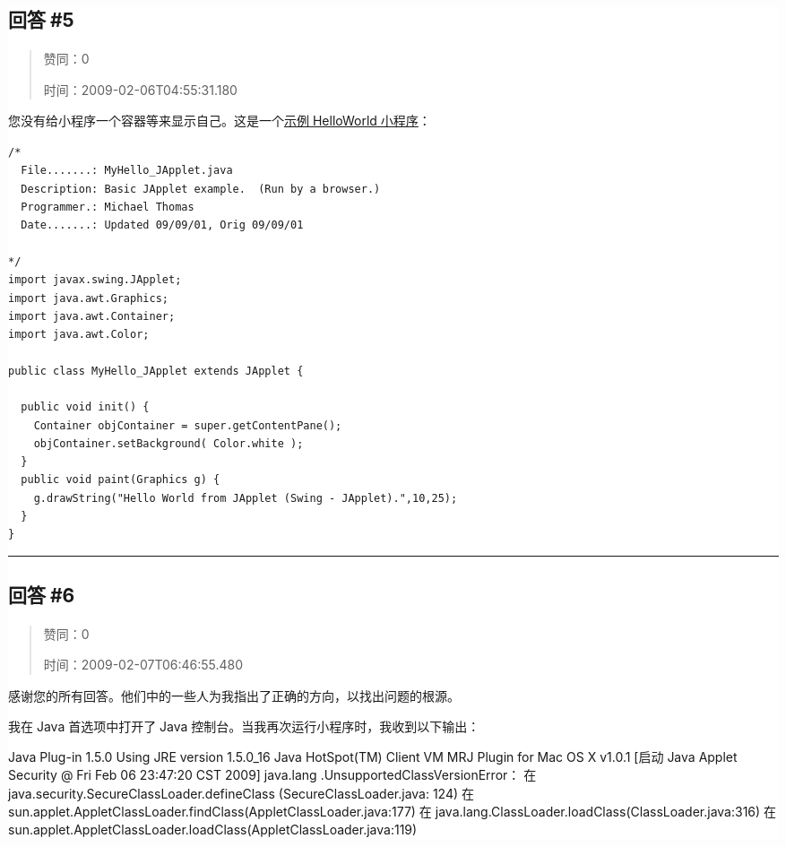## 回答 #5

> 赞同：0
> 
> 时间：2009-02-06T04:55:31.180

您没有给小程序一个容器等来显示自己。这是一个[示例 HelloWorld 小程序](http://www.michael-thomas.com/tech/java/javacert/src/MyHello_JApplet.java)：

```
/*
  File.......: MyHello_JApplet.java
  Description: Basic JApplet example.  (Run by a browser.)
  Programmer.: Michael Thomas
  Date.......: Updated 09/09/01, Orig 09/09/01

*/
import javax.swing.JApplet;
import java.awt.Graphics;
import java.awt.Container;
import java.awt.Color;

public class MyHello_JApplet extends JApplet {

  public void init() {
    Container objContainer = super.getContentPane();
    objContainer.setBackground( Color.white );
  }
  public void paint(Graphics g) {
    g.drawString("Hello World from JApplet (Swing - JApplet).",10,25);
  }
} 
```

* * *

## 回答 #6

> 赞同：0
> 
> 时间：2009-02-07T06:46:55.480

感谢您的所有回答。他们中的一些人为我指出了正确的方向，以找出问题的根源。

我在 Java 首选项中打开了 Java 控制台。当我再次运行小程序时，我收到以下输出：

Java Plug-in 1.5.0
Using JRE version 1.5.0_16 Java HotSpot(TM) Client VM
MRJ Plugin for Mac OS X v1.0.1
[启动 Java Applet Security @ Fri Feb 06 23:47:20 CST 2009]
java.lang .UnsupportedClassVersionError： 在
java.security.SecureClassLoader.defineClass (SecureClassLoader.java: 124) 在 sun.applet.AppletClassLoader.findClass(AppletClassLoader.java:177) 在 java.lang.ClassLoader.loadClass(ClassLoader.java:316) 在 sun.applet.AppletClassLoader.loadClass(AppletClassLoader.java:119)
